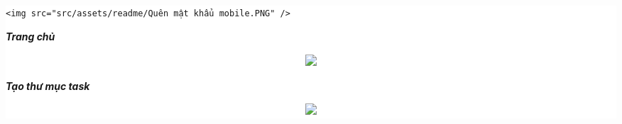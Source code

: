     <img src="src/assets/readme/Quên mật khẩu mobile.PNG" />
</p>

***Trang chủ***
<p align="center">
    <img src="src/assets/readme/Trang chủ mobile.PNG" />
</p>

***Tạo thư mục task***
<p align="center">
    <img src="src/assets/readme/Tạo board mobile.PNG" />
</p>

